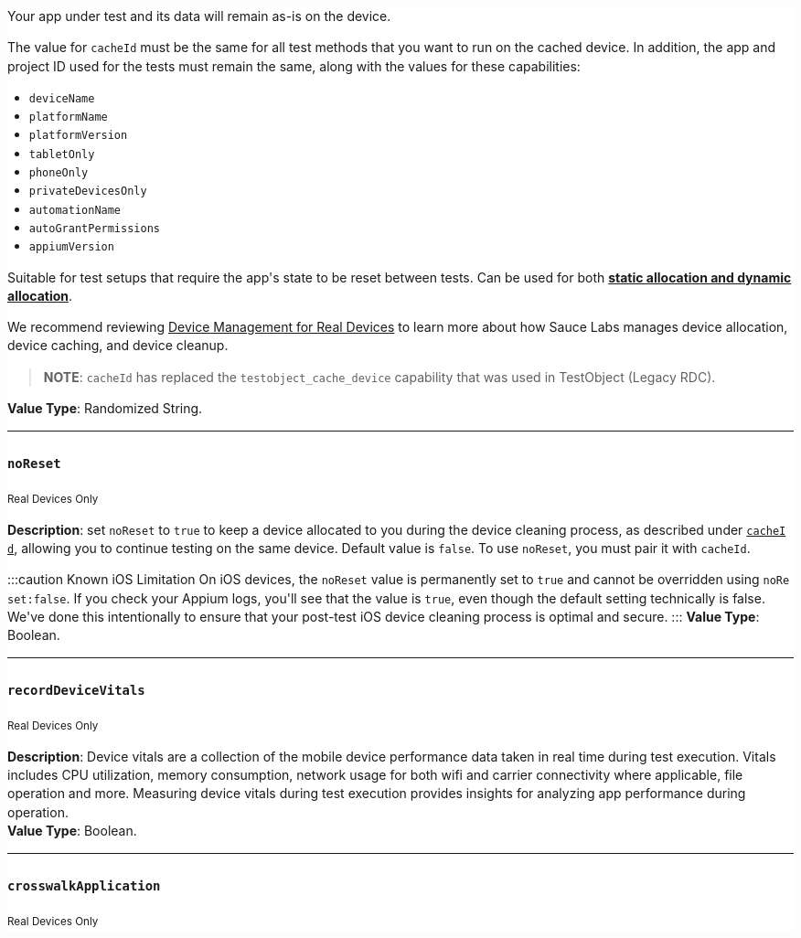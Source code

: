Your app under test and its data will remain as-is on the device.

The value for `cacheId` must be the same for all test methods that you want to run on the cached device. In addition, the app and project ID used for the tests must remain the same, along with the values for these capabilities:
* `deviceName`
* `platformName`
* `platformVersion`
* `tabletOnly`
* `phoneOnly`
* `privateDevicesOnly`
* `automationName`
* `autoGrantPermissions`
* `appiumVersion`

Suitable for test setups that require the app's state to be reset between tests. Can be used for both [**static allocation and dynamic allocation**](/mobile-apps/supported-devices/#static-and-dynamic-device-allocation).

We recommend reviewing [Device Management for Real Devices](/mobile-apps/supported-devices) to learn more about how Sauce Labs manages device allocation, device caching, and device cleanup.

>**NOTE**: `cacheId` has replaced the `testobject_cache_device` capability that was used in TestObject (Legacy RDC).

__Value Type__: Randomized String.

---
### `noReset`
<small><span className="sauceDBlue">Real Devices Only</span></small>

__Description__: set `noReset` to `true` to keep a device allocated to you during the device cleaning process, as described under [`cacheId`](#`cacheId`), allowing you to continue testing on the same device. Default value is `false`. To use `noReset`, you must pair it with `cacheId`.

:::caution Known iOS Limitation
On iOS devices, the `noReset` value is permanently set to `true` and cannot be overridden using `noReset:false`. If you check your Appium logs, you'll see that the value is `true`, even though the default setting technically is false. We've done this intentionally to ensure that your post-test iOS device cleaning process is optimal and secure.
:::
__Value Type__: Boolean.

---
### `recordDeviceVitals`
<small><span className="sauceDBlue">Real Devices Only</span></small>

__Description__: Device vitals are a collection of the mobile device performance data taken in real time during test execution. Vitals includes CPU utilization, memory consumption, network usage for both wifi and carrier connectivity where applicable, file operation and more. Measuring device vitals during test execution provides insights for analyzing app performance during operation.<br/>
__Value Type__: Boolean.

---
### `crosswalkApplication`
<small><span className="sauceDBlue">Real Devices Only</span></small>

